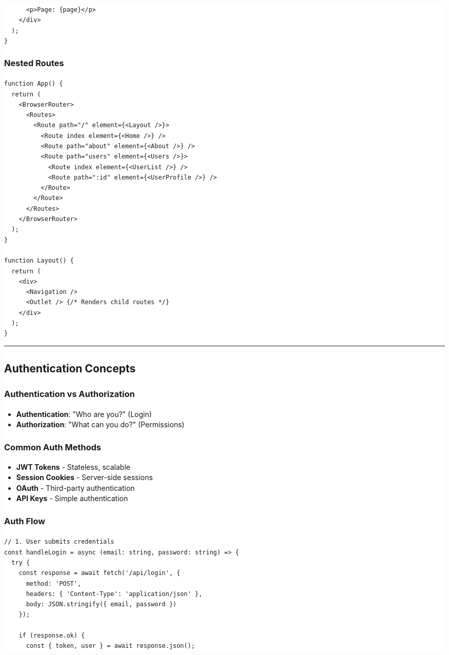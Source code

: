 ```tsx
      <p>Page: {page}</p>
    </div>
  );
}
```

### Nested Routes
```tsx
function App() {
  return (
    <BrowserRouter>
      <Routes>
        <Route path="/" element={<Layout />}>
          <Route index element={<Home />} />
          <Route path="about" element={<About />} />
          <Route path="users" element={<Users />}>
            <Route index element={<UserList />} />
            <Route path=":id" element={<UserProfile />} />
          </Route>
        </Route>
      </Routes>
    </BrowserRouter>
  );
}

function Layout() {
  return (
    <div>
      <Navigation />
      <Outlet /> {/* Renders child routes */}
    </div>
  );
}
```

---

## Authentication Concepts

### Authentication vs Authorization
- **Authentication**: "Who are you?" (Login)
- **Authorization**: "What can you do?" (Permissions)

### Common Auth Methods
- **JWT Tokens** - Stateless, scalable
- **Session Cookies** - Server-side sessions
- **OAuth** - Third-party authentication
- **API Keys** - Simple authentication

### Auth Flow
```tsx
// 1. User submits credentials
const handleLogin = async (email: string, password: string) => {
  try {
    const response = await fetch('/api/login', {
      method: 'POST',
      headers: { 'Content-Type': 'application/json' },
      body: JSON.stringify({ email, password })
    });

    if (response.ok) {
      const { token, user } = await response.json();
```